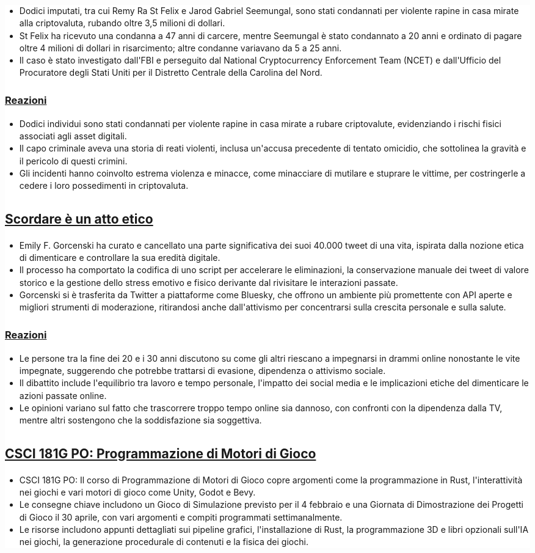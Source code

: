 - Dodici imputati, tra cui Remy Ra St Felix e Jarod Gabriel Seemungal, sono stati condannati per violente rapine in casa mirate alla criptovaluta, rubando oltre 3,5 milioni di dollari.
- St Felix ha ricevuto una condanna a 47 anni di carcere, mentre Seemungal è stato condannato a 20 anni e ordinato di pagare oltre 4 milioni di dollari in risarcimento; altre condanne variavano da 5 a 25 anni.
- Il caso è stato investigato dall'FBI e perseguito dal National Cryptocurrency Enforcement Team (NCET) e dall'Ufficio del Procuratore degli Stati Uniti per il Distretto Centrale della Carolina del Nord.

### [Reazioni](https://news.ycombinator.com/item?id=41544059)

- Dodici individui sono stati condannati per violente rapine in casa mirate a rubare criptovalute, evidenziando i rischi fisici associati agli asset digitali.
- Il capo criminale aveva una storia di reati violenti, inclusa un'accusa precedente di tentato omicidio, che sottolinea la gravità e il pericolo di questi crimini.
- Gli incidenti hanno coinvolto estrema violenza e minacce, come minacciare di mutilare e stuprare le vittime, per costringerle a cedere i loro possedimenti in criptovaluta.

## [Scordare è un atto etico](https://emilygorcenski.com/post/to-forget-is-an-ethical-act/)

- Emily F. Gorcenski ha curato e cancellato una parte significativa dei suoi 40.000 tweet di una vita, ispirata dalla nozione etica di dimenticare e controllare la sua eredità digitale.
- Il processo ha comportato la codifica di uno script per accelerare le eliminazioni, la conservazione manuale dei tweet di valore storico e la gestione dello stress emotivo e fisico derivante dal rivisitare le interazioni passate.
- Gorcenski si è trasferita da Twitter a piattaforme come Bluesky, che offrono un ambiente più promettente con API aperte e migliori strumenti di moderazione, ritirandosi anche dall'attivismo per concentrarsi sulla crescita personale e sulla salute.

### [Reazioni](https://news.ycombinator.com/item?id=41543139)

- Le persone tra la fine dei 20 e i 30 anni discutono su come gli altri riescano a impegnarsi in drammi online nonostante le vite impegnate, suggerendo che potrebbe trattarsi di evasione, dipendenza o attivismo sociale.
- Il dibattito include l'equilibrio tra lavoro e tempo personale, l'impatto dei social media e le implicazioni etiche del dimenticare le azioni passate online.
- Le opinioni variano sul fatto che trascorrere troppo tempo online sia dannoso, con confronti con la dipendenza dalla TV, mentre altri sostengono che la soddisfazione sia soggettiva.

## [CSCI 181G PO: Programmazione di Motori di Gioco](https://cs.pomona.edu/classes/cs181g/)

- CSCI 181G PO: Il corso di Programmazione di Motori di Gioco copre argomenti come la programmazione in Rust, l'interattività nei giochi e vari motori di gioco come Unity, Godot e Bevy.
- Le consegne chiave includono un Gioco di Simulazione previsto per il 4 febbraio e una Giornata di Dimostrazione dei Progetti di Gioco il 30 aprile, con vari argomenti e compiti programmati settimanalmente.
- Le risorse includono appunti dettagliati sui pipeline grafici, l'installazione di Rust, la programmazione 3D e libri opzionali sull'IA nei giochi, la generazione procedurale di contenuti e la fisica dei giochi.
